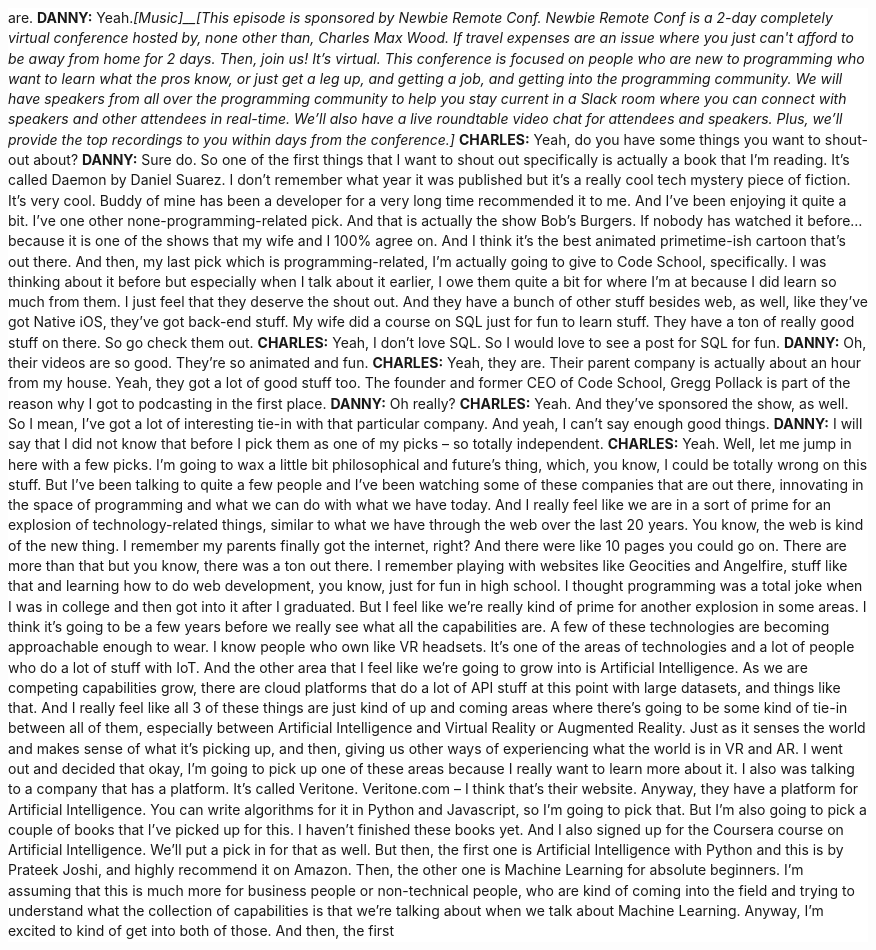 are. **DANNY:** Yeah._[Music]__[This episode is sponsored by Newbie Remote Conf. Newbie Remote Conf is a 2-day completely virtual conference hosted by, none other than, Charles Max Wood. If travel expenses are an issue where you just can't afford to be away from home for 2 days. Then, join us! It’s virtual. This conference is focused on people who are new to programming who want to learn what the pros know, or just get a leg up, and getting a job, and getting into the programming community. We will have speakers from all over the programming community to help you stay current in a Slack room where you can connect with speakers and other attendees in real-time. We’ll also have a live roundtable video chat for attendees and speakers. Plus, we’ll provide the top recordings to you within days from the conference.]_ **CHARLES:** Yeah, do you have some things you want to shout-out about? **DANNY:** Sure do. So one of the first things that I want to shout out specifically is actually a book that I’m reading. It’s called Daemon by Daniel Suarez. I don’t remember what year it was published but it’s a really cool tech mystery piece of fiction. It’s very cool. Buddy of mine has been a developer for a very long time recommended it to me. And I’ve been enjoying it quite a bit. I’ve one other none-programming-related pick. And that is actually the show Bob’s Burgers. If nobody has watched it before… because it is one of the shows that my wife and I 100% agree on. And I think it’s the best animated primetime-ish cartoon that’s out there. And then, my last pick which is programming-related, I’m actually going to give to Code School, specifically. I was thinking about it before but especially when I talk about it earlier, I owe them quite a bit for where I’m at because I did learn so much from them. I just feel that they deserve the shout out. And they have a bunch of other stuff besides web, as well, like they’ve got Native iOS, they’ve got back-end stuff. My wife did a course on SQL just for fun to learn stuff. They have a ton of really good stuff on there. So go check them out. **CHARLES:** Yeah, I don’t love SQL. So I would love to see a post for SQL for fun. **DANNY:** Oh, their videos are so good. They’re so animated and fun. **CHARLES:** Yeah, they are. Their parent company is actually about an hour from my house. Yeah, they got a lot of good stuff too. The founder and former CEO of Code School, Gregg Pollack is part of the reason why I got to podcasting in the first place. **DANNY:** Oh really? **CHARLES:** Yeah. And they’ve sponsored the show, as well. So I mean, I’ve got a lot of interesting tie-in with that particular company. And yeah, I can’t say enough good things. **DANNY:** I will say that I did not know that before I pick them as one of my picks – so totally independent. **CHARLES:** Yeah. Well, let me jump in here with a few picks. I’m going to wax a little bit philosophical and future’s thing, which, you know, I could be totally wrong on this stuff. But I’ve been talking to quite a few people and I’ve been watching some of these companies that are out there, innovating in the space of programming and what we can do with what we have today. And I really feel like we are in a sort of prime for an explosion of technology-related things, similar to what we have through the web over the last 20 years. You know, the web is kind of the new thing. I remember my parents finally got the internet, right? And there were like 10 pages you could go on. There are more than that but you know, there was a ton out there. I remember playing with websites like Geocities and Angelfire, stuff like that and learning how to do web development, you know, just for fun in high school. I thought programming was a total joke when I was in college and then got into it after I graduated. But I feel like we’re really kind of prime for another explosion in some areas. I think it’s going to be a few years before we really see what all the capabilities are. A few of these technologies are becoming approachable enough to wear. I know people who own like VR headsets. It’s one of the areas of technologies and a lot of people who do a lot of stuff with IoT. And the other area that I feel like we’re going to grow into is Artificial Intelligence. As we are competing capabilities grow, there are cloud platforms that do a lot of API stuff at this point with large datasets, and things like that. And I really feel like all 3 of these things are just kind of up and coming areas where there’s going to be some kind of tie-in between all of them, especially between Artificial Intelligence and Virtual Reality or Augmented Reality. Just as it senses the world and makes sense of what it’s picking up, and then, giving us other ways of experiencing what the world is in VR and AR. I went out and decided that okay, I’m going to pick up one of these areas because I really want to learn more about it. I also was talking to a company that has a platform. It’s called Veritone. Veritone.com – I think that’s their website. Anyway, they have a platform for Artificial Intelligence. You can write algorithms for it in Python and Javascript, so I’m going to pick that. But I’m also going to pick a couple of books that I’ve picked up for this. I haven’t finished these books yet. And I also signed up for the Coursera course on Artificial Intelligence. We’ll put a pick in for that as well. But then, the first one is Artificial Intelligence with Python and this is by Prateek Joshi, and highly recommend it on Amazon. Then, the other one is Machine Learning for absolute beginners. I’m assuming that this is much more for business people or non-technical people, who are kind of coming into the field and trying to understand what the collection of capabilities is that we’re talking about when we talk about Machine Learning. Anyway, I’m excited to kind of get into both of those. And then, the first